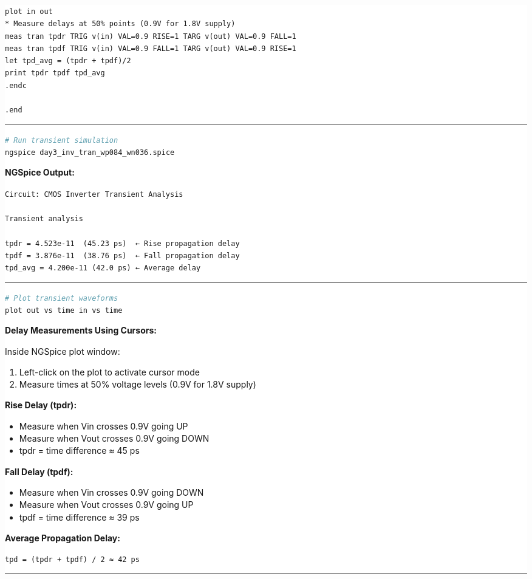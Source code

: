 ```spice
plot in out
* Measure delays at 50% points (0.9V for 1.8V supply)
meas tran tpdr TRIG v(in) VAL=0.9 RISE=1 TARG v(out) VAL=0.9 FALL=1
meas tran tpdf TRIG v(in) VAL=0.9 FALL=1 TARG v(out) VAL=0.9 RISE=1
let tpd_avg = (tpdr + tpdf)/2
print tpdr tpdf tpd_avg
.endc

.end
```

---

```bash
# Run transient simulation
ngspice day3_inv_tran_wp084_wn036.spice
```

**NGSpice Output:**
```
Circuit: CMOS Inverter Transient Analysis

Transient analysis

tpdr = 4.523e-11  (45.23 ps)  ← Rise propagation delay
tpdf = 3.876e-11  (38.76 ps)  ← Fall propagation delay
tpd_avg = 4.200e-11 (42.0 ps) ← Average delay
```

---

```bash
# Plot transient waveforms
plot out vs time in vs time
```



**Delay Measurements Using Cursors:**

Inside NGSpice plot window:
1. Left-click on the plot to activate cursor mode
2. Measure times at 50% voltage levels (0.9V for 1.8V supply)

**Rise Delay (tpdr):**
- Measure when Vin crosses 0.9V going UP
- Measure when Vout crosses 0.9V going DOWN
- tpdr = time difference ≈ 45 ps

**Fall Delay (tpdf):**
- Measure when Vin crosses 0.9V going DOWN
- Measure when Vout crosses 0.9V going UP
- tpdf = time difference ≈ 39 ps

**Average Propagation Delay:**
```
tpd = (tpdr + tpdf) / 2 ≈ 42 ps
```

---